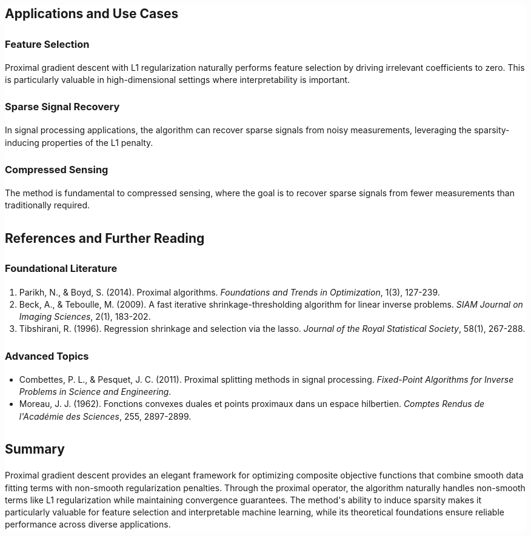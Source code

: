 ## Applications and Use Cases

### Feature Selection

Proximal gradient descent with L1 regularization naturally performs feature selection by driving irrelevant coefficients to zero. This is particularly valuable in high-dimensional settings where interpretability is important.

### Sparse Signal Recovery

In signal processing applications, the algorithm can recover sparse signals from noisy measurements, leveraging the sparsity-inducing properties of the L1 penalty.

### Compressed Sensing

The method is fundamental to compressed sensing, where the goal is to recover sparse signals from fewer measurements than traditionally required.

## References and Further Reading

### Foundational Literature
1. Parikh, N., & Boyd, S. (2014). Proximal algorithms. *Foundations and Trends in Optimization*, 1(3), 127-239.
2. Beck, A., & Teboulle, M. (2009). A fast iterative shrinkage-thresholding algorithm for linear inverse problems. *SIAM Journal on Imaging Sciences*, 2(1), 183-202.
3. Tibshirani, R. (1996). Regression shrinkage and selection via the lasso. *Journal of the Royal Statistical Society*, 58(1), 267-288.

### Advanced Topics
- Combettes, P. L., & Pesquet, J. C. (2011). Proximal splitting methods in signal processing. *Fixed-Point Algorithms for Inverse Problems in Science and Engineering*.
- Moreau, J. J. (1962). Fonctions convexes duales et points proximaux dans un espace hilbertien. *Comptes Rendus de l'Académie des Sciences*, 255, 2897-2899.

## Summary

Proximal gradient descent provides an elegant framework for optimizing composite objective functions that combine smooth data fitting terms with non-smooth regularization penalties. Through the proximal operator, the algorithm naturally handles non-smooth terms like L1 regularization while maintaining convergence guarantees. The method's ability to induce sparsity makes it particularly valuable for feature selection and interpretable machine learning, while its theoretical foundations ensure reliable performance across diverse applications.